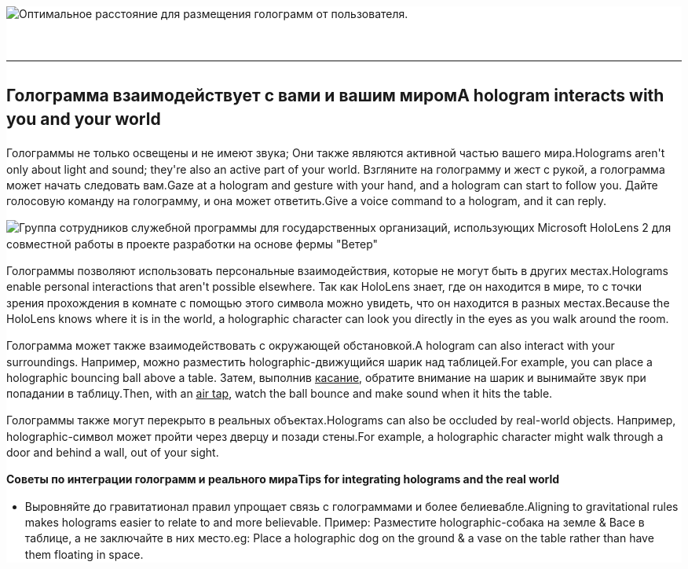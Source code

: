 ![Оптимальное расстояние для размещения голограмм от пользователя.](images/distanceguiderendering-950px.png)

<br>

---


## <a name="a-hologram-interacts-with-you-and-your-world"></a><span data-ttu-id="ac4b9-155">Голограмма взаимодействует с вами и вашим миром</span><span class="sxs-lookup"><span data-stu-id="ac4b9-155">A hologram interacts with you and your world</span></span>

<span data-ttu-id="ac4b9-156">Голограммы не только освещены и не имеют звука; Они также являются активной частью вашего мира.</span><span class="sxs-lookup"><span data-stu-id="ac4b9-156">Holograms aren't only about light and sound; they're also an active part of your world.</span></span> <span data-ttu-id="ac4b9-157">Взгляните на голограмму и жест с рукой, а голограмма может начать следовать вам.</span><span class="sxs-lookup"><span data-stu-id="ac4b9-157">Gaze at a hologram and gesture with your hand, and a hologram can start to follow you.</span></span> <span data-ttu-id="ac4b9-158">Дайте голосовую команду на голограмму, и она может ответить.</span><span class="sxs-lookup"><span data-stu-id="ac4b9-158">Give a voice command to a hologram, and it can reply.</span></span>

![Группа сотрудников служебной программы для государственных организаций, использующих Microsoft HoloLens 2 для совместной работы в проекте разработки на основе фермы "Ветер"](images/HLS19_governmentUtilitiesHologram_001-940px.jpg)

<span data-ttu-id="ac4b9-160">Голограммы позволяют использовать персональные взаимодействия, которые не могут быть в других местах.</span><span class="sxs-lookup"><span data-stu-id="ac4b9-160">Holograms enable personal interactions that aren't possible elsewhere.</span></span> <span data-ttu-id="ac4b9-161">Так как HoloLens знает, где он находится в мире, то с точки зрения прохождения в комнате с помощью этого символа можно увидеть, что он находится в разных местах.</span><span class="sxs-lookup"><span data-stu-id="ac4b9-161">Because the HoloLens knows where it is in the world, a holographic character can look you directly in the eyes as you walk around the room.</span></span>

<span data-ttu-id="ac4b9-162">Голограмма может также взаимодействовать с окружающей обстановкой.</span><span class="sxs-lookup"><span data-stu-id="ac4b9-162">A hologram can also interact with your surroundings.</span></span> <span data-ttu-id="ac4b9-163">Например, можно разместить holographic-движущийся шарик над таблицей.</span><span class="sxs-lookup"><span data-stu-id="ac4b9-163">For example, you can place a holographic bouncing ball above a table.</span></span> <span data-ttu-id="ac4b9-164">Затем, выполнив [касание](../design/gaze-and-commit.md#composite-gestures), обратите внимание на шарик и вынимайте звук при попадании в таблицу.</span><span class="sxs-lookup"><span data-stu-id="ac4b9-164">Then, with an [air tap](../design/gaze-and-commit.md#composite-gestures), watch the ball bounce and make sound when it hits the table.</span></span>

<span data-ttu-id="ac4b9-165">Голограммы также могут перекрыто в реальных объектах.</span><span class="sxs-lookup"><span data-stu-id="ac4b9-165">Holograms can also be occluded by real-world objects.</span></span> <span data-ttu-id="ac4b9-166">Например, holographic-символ может пройти через дверцу и позади стены.</span><span class="sxs-lookup"><span data-stu-id="ac4b9-166">For example, a holographic character might walk through a door and behind a wall, out of your sight.</span></span>

<span data-ttu-id="ac4b9-167">**Советы по интеграции голограмм и реального мира**</span><span class="sxs-lookup"><span data-stu-id="ac4b9-167">**Tips for integrating holograms and the real world**</span></span>
* <span data-ttu-id="ac4b9-168">Выровняйте до гравитатионал правил упрощает связь с голограммами и более белиевабле.</span><span class="sxs-lookup"><span data-stu-id="ac4b9-168">Aligning to gravitational rules makes holograms easier to relate to and more believable.</span></span> <span data-ttu-id="ac4b9-169">Пример: Разместите holographic-собака на земле & Васе в таблице, а не заключайте в них место.</span><span class="sxs-lookup"><span data-stu-id="ac4b9-169">eg: Place a holographic dog on the ground & a vase on the table rather than have them floating in space.</span></span>